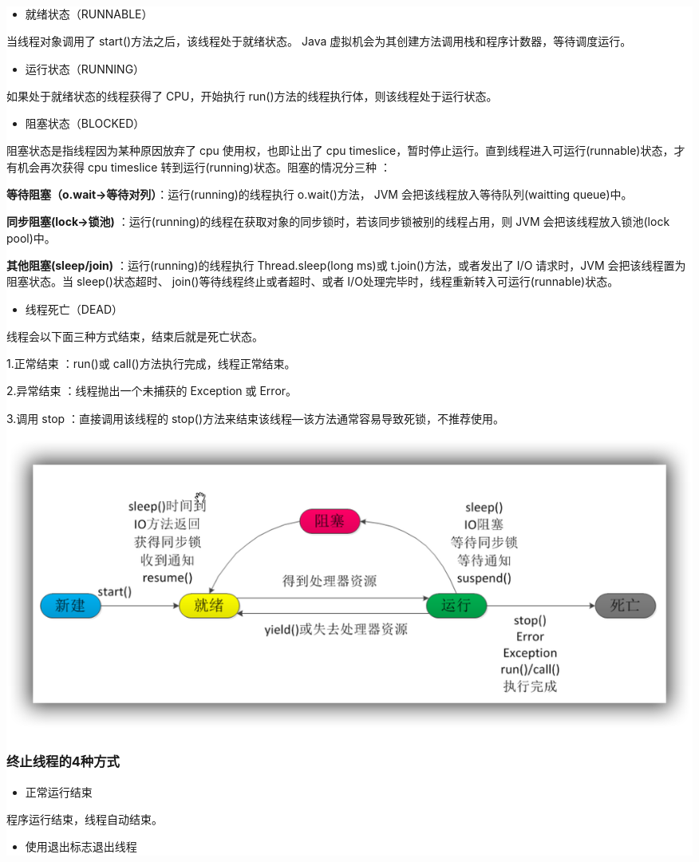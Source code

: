 - 就绪状态（RUNNABLE） 

当线程对象调用了 start()方法之后，该线程处于就绪状态。 Java 虚拟机会为其创建方法调用栈和程序计数器，等待调度运行。 

- 运行状态（RUNNING） 

如果处于就绪状态的线程获得了 CPU，开始执行 run()方法的线程执行体，则该线程处于运行状态。 

- 阻塞状态（BLOCKED） 

阻塞状态是指线程因为某种原因放弃了 cpu 使用权，也即让出了 cpu timeslice，暂时停止运行。直到线程进入可运行(runnable)状态，才有机会再次获得 cpu timeslice 转到运行(running)状态。阻塞的情况分三种 ：

**等待阻塞（o.wait->等待对列）**：运行(running)的线程执行 o.wait()方法， JVM 会把该线程放入等待队列(waitting queue)中。 

**同步阻塞(lock->锁池)** ：运行(running)的线程在获取对象的同步锁时，若该同步锁被别的线程占用，则 JVM 会把该线程放入锁池(lock pool)中。

**其他阻塞(sleep/join)**  ：运行(running)的线程执行 Thread.sleep(long ms)或 t.join()方法，或者发出了 I/O 请求时，JVM 会把该线程置为阻塞状态。当 sleep()状态超时、 join()等待线程终止或者超时、或者 I/O处理完毕时，线程重新转入可运行(runnable)状态。 

- 线程死亡（DEAD） 

线程会以下面三种方式结束，结束后就是死亡状态。 

1.正常结束 ：run()或 call()方法执行完成，线程正常结束。 

2.异常结束 ：线程抛出一个未捕获的 Exception 或 Error。 

3.调用 stop ：直接调用该线程的 stop()方法来结束该线程—该方法通常容易导致死锁，不推荐使用。 

![](../images/multiThreadState.png)

### 终止线程的4种方式

- 正常运行结束 

程序运行结束，线程自动结束。 

- 使用退出标志退出线程 
